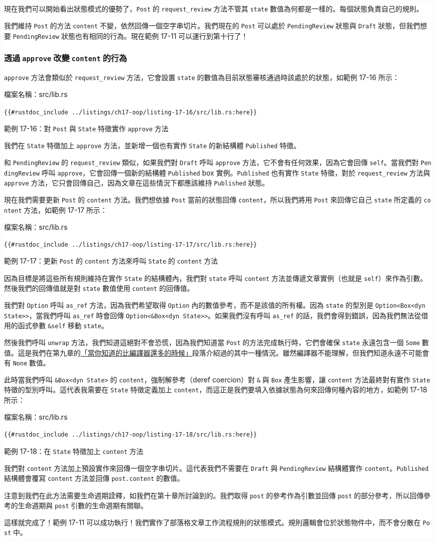 現在我們可以開始看出狀態模式的優勢了，`Post` 的 `request_review` 方法不管其 `state` 數值為何都是一樣的。每個狀態負責自己的規則。

我們維持 `Post` 的方法 `content` 不變，依然回傳一個空字串切片。我們現在的 `Post` 可以處於 `PendingReview` 狀態與 `Draft` 狀態，但我們想要 `PendingReview` 狀態也有相同的行為。現在範例 17-11 可以運行到第十行了！

### 透過 `approve` 改變 `content` 的行為

`approve` 方法會類似於 `request_review` 方法，它會設置 `state` 的數值為目前狀態審核通過時該處於的狀態，如範例 17-16 所示：

<span class="filename">檔案名稱：src/lib.rs</span>

```rust,noplayground
{{#rustdoc_include ../listings/ch17-oop/listing-17-16/src/lib.rs:here}}
```

<span class="caption">範例 17-16：對 `Post` 與 `State` 特徵實作 `approve` 方法</span>

我們在 `State` 特徵加上 `approve` 方法，並新增一個也有實作 `State` 的新結構體 `Published` 特徵。

和 `PendingReview` 的 `request_review` 類似，如果我們對 `Draft` 呼叫 `approve` 方法，它不會有任何效果，因為它會回傳 `self`。當我們對 `PendingReview` 呼叫 `approve`，它會回傳一個新的結構體 `Published` box 實例。`Published` 也有實作 `State` 特徵，對於 `request_review` 方法與 `approve` 方法，它只會回傳自己，因為文章在這些情況下都應該維持 `Published` 狀態。

現在我們需要更新 `Post` 的 `content` 方法。我們想依據 `Post` 當前的狀態回傳 `content`，所以我們將用 `Post` 來回傳它自己 `state` 所定義的 `content` 方法，如範例 17-17 所示：

<span class="filename">檔案名稱：src/lib.rs</span>

```rust,ignore,does_not_compile
{{#rustdoc_include ../listings/ch17-oop/listing-17-17/src/lib.rs:here}}
```

<span class="caption">範例 17-17：更新 `Post` 的 `content` 方法來呼叫 `State` 的 `content` 方法</span>

因為目標是將這些所有規則維持在實作 `State` 的結構體內，我們對 `state` 呼叫 `content` 方法並傳遞文章實例（也就是 `self`）來作為引數。然後我們的回傳值就是對 `state` 數值使用 `content` 的回傳值。

我們對 `Option` 呼叫 `as_ref` 方法，因為我們希望取得 `Option` 內的數值參考，而不是該值的所有權。因為 `state` 的型別是 `Option<Box<dyn State>>`，當我們呼叫 `as_ref` 時會回傳 `Option<&Box<dyn State>>`。如果我們沒有呼叫 `as_ref` 的話，我們會得到錯誤，因為我們無法從借用的函式參數 `&self` 移動 `state`。

然後我們呼叫 `unwrap` 方法，我們知道這絕對不會恐慌，因為我們知道當 `Post` 的方法完成執行時，它們會確保 `state` 永遠包含一個 `Some` 數值。這是我們在第九章的[「當你知道的比編譯器還多的時候」][more-info-than-rustc]段落介紹過的其中一種情況。雖然編譯器不能理解，但我們知道永遠不可能會有 `None` 數值。

此時當我們呼叫 `&Box<dyn State>` 的 `content`，強制解參考（deref coercion）對 `&` 與 `Box` 產生影響，讓 `content` 方法最終對有實作 `State` 特徵的型別呼叫。這代表我需要在 `State` 特徵定義加上 `content`，而這正是我們要填入依據狀態為何來回傳何種內容的地方，如範例 17-18 所示：

<span class="filename">檔案名稱：src/lib.rs</span>

```rust,noplayground
{{#rustdoc_include ../listings/ch17-oop/listing-17-18/src/lib.rs:here}}
```

<span class="caption">範例 17-18：在 `State` 特徵加上 `content` 方法</span>

我們對 `content` 方法加上預設實作來回傳一個空字串切片。這代表我們不需要在 `Draft` 與 `PendingReview` 結構體實作 `content`。`Published` 結構體會覆寫 `content` 方法並回傳 `post.content` 的數值。

注意到我們在此方法需要生命週期詮釋，如我們在第十章所討論到的。我們取得 `post` 的參考作為引數並回傳 `post` 的部分參考，所以回傳參考的生命週期與 `post` 引數的生命週期有關聯。

這樣就完成了！範例 17-11 可以成功執行！我們實作了部落格文章工作流程規則的狀態模式。規則邏輯會位於狀態物件中，而不會分散在 `Post` 中。


[more-info-than-rustc]: ch09-03-to-panic-or-not-to-panic.html#當你知道的比編譯器還多的時候
[macros]: ch19-05-macros.html#macros